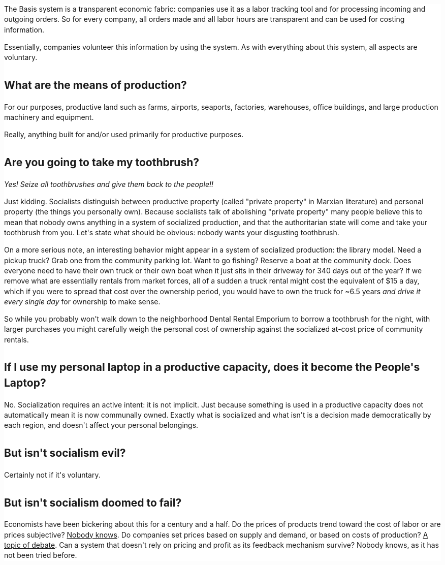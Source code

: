 The Basis system is a transparent economic fabric: companies use it as a labor tracking tool and for processing incoming and outgoing orders. So for every company, all orders made and all labor hours are transparent and can be used for costing information.

Essentially, companies volunteer this information by using the system. As with everything about this system, all aspects are voluntary.

## What are the means of production?

For our purposes, productive land such as farms, airports, seaports, factories, warehouses, office buildings, and large production machinery and equipment.

Really, anything built for and/or used primarily for productive purposes.

## Are you going to take my toothbrush?

*Yes! Seize all toothbrushes and give them back to the people!!*

Just kidding. Socialists distinguish between productive property (called "private property" in Marxian literature) and personal property (the things you personally own). Because socialists talk of abolishing "private property" many people believe this to mean that nobody owns anything in a system of socialized production, and that the authoritarian state will come and take your toothbrush from you. Let's state what should be obvious: nobody wants your disgusting toothbrush.

On a more serious note, an interesting behavior might appear in a system of socialized production: the library model. Need a pickup truck? Grab one from the community parking lot. Want to go fishing? Reserve a boat at the community dock. Does everyone need to have their own truck or their own boat when it just sits in their driveway for 340 days out of the year? If we remove what are essentially rentals from market forces, all of a sudden a truck rental might cost the equivalent of $15 a day, which if you were to spread that cost over the ownership period, you would have to own the truck for ~6.5 years *and drive it every single day* for ownership to make sense.

So while you probably won't walk down to the neighborhood Dental Rental Emporium to borrow a toothbrush for the night, with larger purchases you might carefully weigh the personal cost of ownership against the socialized at-cost price of community rentals.

## If I use my personal laptop in a productive capacity, does it become the People's Laptop?

No. Socialization requires an active intent: it is not implicit. Just because something is used in a productive capacity does not automatically mean it is now communally owned. Exactly what is socialized and what isn't is a decision made democratically by each region, and doesn't affect your personal belongings.

## But isn't socialism evil?

Certainly not if it's voluntary.

## But isn't socialism doomed to fail?

Economists have been bickering about this for a century and a half. Do the prices of products trend toward the cost of labor or are prices subjective? [Nobody knows](http://bnarchives.yorku.ca/308/2/20101200_cockshott_nitzan_bichler_testing_the_ltv_exchange_web.htm). Do companies set prices based on supply and demand, or based on costs of production? [A topic of debate](https://theleftlibertarian.wordpress.com/2013/10/15/critique-of-austrian-price-formation/). Can a system that doesn't rely on pricing and profit as its feedback mechanism survive? Nobody knows, as it has not been tried before.
